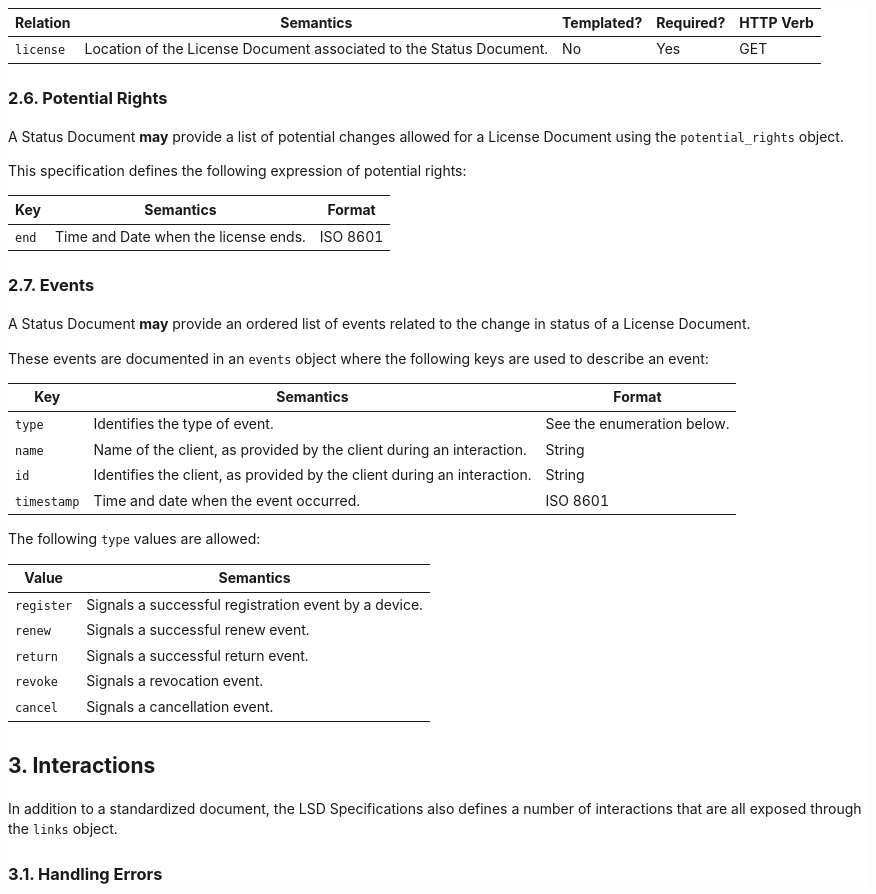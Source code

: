 | Relation | Semantics | Templated? | Required? | HTTP Verb |
| -------- | --------- | ---------- | --------- | --------- |
| `license` | Location of the License Document associated to the Status Document. | No | Yes | GET |


### 2.6. Potential Rights

A Status Document <b class="rfc">may</b> provide a list of potential changes allowed for a License Document using the `potential_rights` object.

This specification defines the following expression of potential rights:

| Key | Semantics | Format |
| --- | --------- | ------ |
| `end` | Time and Date when the license ends. | ISO 8601  |

### 2.7. Events

A Status Document <b class="rfc">may</b> provide an ordered list of events related to the change in status of a License Document.

These events are documented in an `events` object where the following keys are used to describe an event:

| Key | Semantics | Format |
| --- | --------- | ------ |
| `type` | Identifies the type of event. | See the enumeration below. |
| `name` | Name of the client, as provided by the client during an interaction. | String |
| `id` | Identifies the client, as provided by the client during an interaction. | String |
| `timestamp` | Time and date when the event occurred. | ISO 8601 |


The following `type` values are allowed:

| Value | Semantics |
| ----- | --------- |
| `register` | Signals a successful registration event by a device. |
| `renew` | Signals a successful renew event. |
| `return` | Signals a successful return event. |
| `revoke` | Signals a revocation event. |
| `cancel` | Signals a cancellation event. |

## 3. Interactions

In addition to a standardized document, the LSD Specifications also defines a number of interactions that are all exposed through the `links` object.

### 3.1. Handling Errors
